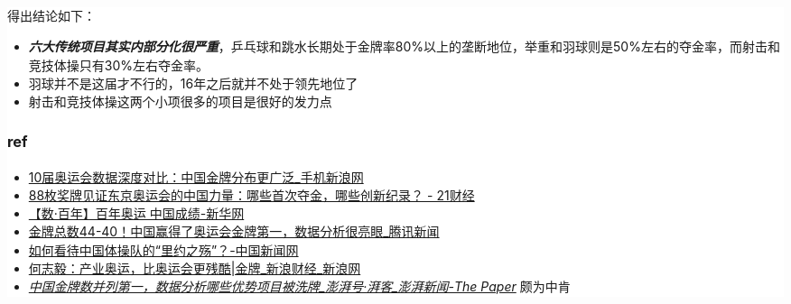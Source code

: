 

得出结论如下：

- ***六大传统项目其实内部分化很严重***，乒乓球和跳水长期处于金牌率80%以上的垄断地位，举重和羽球则是50%左右的夺金率，而射击和竞技体操只有30%左右夺金率。
- 羽球并不是这届才不行的，16年之后就并不处于领先地位了
- 射击和竞技体操这两个小项很多的项目是很好的发力点





### ref

- [10届奥运会数据深度对比：中国金牌分布更广泛_手机新浪网](https://2020.sina.cn/2021-08-09/detail-ikqcfncc1740574.d.html)
- [88枚奖牌见证东京奥运会的中国力量：哪些首次夺金，哪些创新纪录？ - 21财经](https://m.21jingji.com/article/20210809/herald/7e14b3d336b16f31ace6d002b3e114dd.html)
- [【数·百年】百年奥运 中国成绩-新华网](https://www.news.cn/datanews/20211015/C99905851F300001207512F0856EFA60/c.html)
- [金牌总数44-40！中国赢得了奥运会金牌第一，数据分析很亮眼_腾讯新闻](https://new.qq.com/rain/a/20240813A00FIJ00)
- [如何看待中国体操队的“里约之殇”？-中国新闻网](https://www.chinanews.com.cn/m/ty/2016/08-17/7974847.shtml)
- [何志毅：产业奥运，比奥运会更残酷|金牌_新浪财经_新浪网](https://finance.sina.com.cn/stock/stockzmt/2024-08-18/doc-inciztfk0509122.shtml)
- *[中国金牌数并列第一，数据分析哪些优势项目被洗牌_澎湃号·湃客_澎湃新闻-The Paper](https://www.thepaper.cn/newsDetail_forward_28407439)* 颇为中肯





